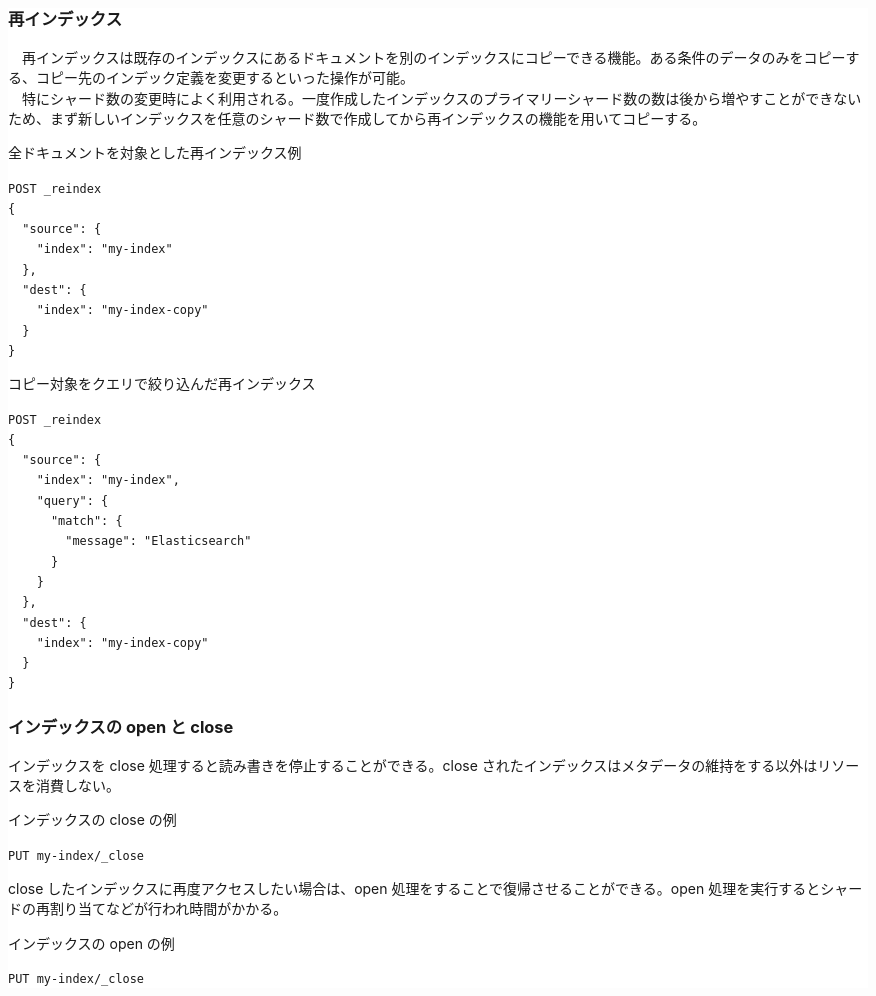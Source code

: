 ```HTTP
```

### 再インデックス

&emsp;再インデックスは既存のインデックスにあるドキュメントを別のインデックスにコピーできる機能。ある条件のデータのみをコピーする、コピー先のインデック定義を変更するといった操作が可能。  
&emsp;特にシャード数の変更時によく利用される。一度作成したインデックスのプライマリーシャード数の数は後から増やすことができないため、まず新しいインデックスを任意のシャード数で作成してから再インデックスの機能を用いてコピーする。

全ドキュメントを対象とした再インデックス例

```HTTP
POST _reindex
{
  "source": {
    "index": "my-index"
  },
  "dest": {
    "index": "my-index-copy"
  }
}
```

コピー対象をクエリで絞り込んだ再インデックス

```HTTP
POST _reindex
{
  "source": {
    "index": "my-index",
    "query": {
      "match": {
        "message": "Elasticsearch"
      }
    }
  },
  "dest": {
    "index": "my-index-copy"
  }
}
```

### インデックスの open と close

インデックスを close 処理すると読み書きを停止することができる。close されたインデックスはメタデータの維持をする以外はリソースを消費しない。

インデックスの close の例

```HTTP
PUT my-index/_close
```

close したインデックスに再度アクセスしたい場合は、open 処理をすることで復帰させることができる。open 処理を実行するとシャードの再割り当てなどが行われ時間がかかる。

インデックスの open の例

```HTTP
PUT my-index/_close
```
